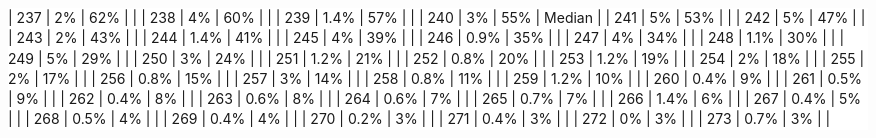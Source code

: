 | 237 | 2% | 62% |  |
| 238 | 4% | 60% |  |
| 239 | 1.4% | 57% |  |
| 240 | 3% | 55% | Median |
| 241 | 5% | 53% |  |
| 242 | 5% | 47% |  |
| 243 | 2% | 43% |  |
| 244 | 1.4% | 41% |  |
| 245 | 4% | 39% |  |
| 246 | 0.9% | 35% |  |
| 247 | 4% | 34% |  |
| 248 | 1.1% | 30% |  |
| 249 | 5% | 29% |  |
| 250 | 3% | 24% |  |
| 251 | 1.2% | 21% |  |
| 252 | 0.8% | 20% |  |
| 253 | 1.2% | 19% |  |
| 254 | 2% | 18% |  |
| 255 | 2% | 17% |  |
| 256 | 0.8% | 15% |  |
| 257 | 3% | 14% |  |
| 258 | 0.8% | 11% |  |
| 259 | 1.2% | 10% |  |
| 260 | 0.4% | 9% |  |
| 261 | 0.5% | 9% |  |
| 262 | 0.4% | 8% |  |
| 263 | 0.6% | 8% |  |
| 264 | 0.6% | 7% |  |
| 265 | 0.7% | 7% |  |
| 266 | 1.4% | 6% |  |
| 267 | 0.4% | 5% |  |
| 268 | 0.5% | 4% |  |
| 269 | 0.4% | 4% |  |
| 270 | 0.2% | 3% |  |
| 271 | 0.4% | 3% |  |
| 272 | 0% | 3% |  |
| 273 | 0.7% | 3% |  |
